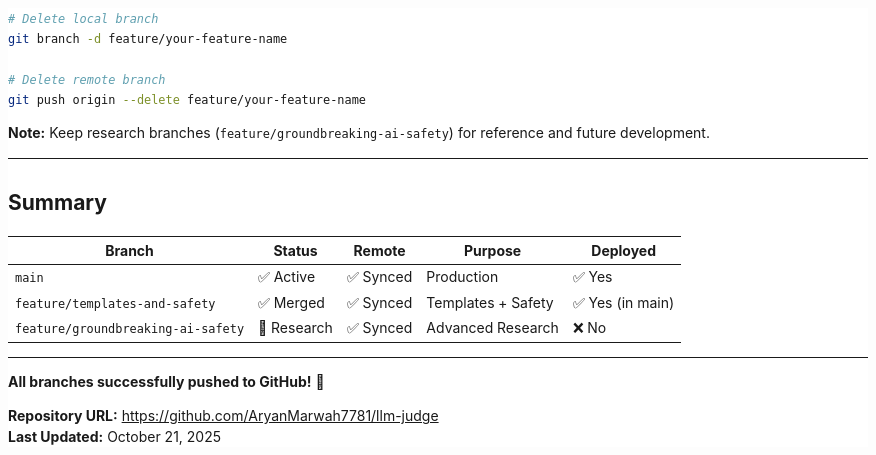 ```bash
# Delete local branch
git branch -d feature/your-feature-name

# Delete remote branch
git push origin --delete feature/your-feature-name
```

**Note:** Keep research branches (`feature/groundbreaking-ai-safety`) for reference and future development.

---

## Summary

| Branch | Status | Remote | Purpose | Deployed |
|--------|--------|--------|---------|----------|
| `main` | ✅ Active | ✅ Synced | Production | ✅ Yes |
| `feature/templates-and-safety` | ✅ Merged | ✅ Synced | Templates + Safety | ✅ Yes (in main) |
| `feature/groundbreaking-ai-safety` | 🔬 Research | ✅ Synced | Advanced Research | ❌ No |

---

**All branches successfully pushed to GitHub!** 🎉

**Repository URL:** https://github.com/AryanMarwah7781/llm-judge  
**Last Updated:** October 21, 2025
